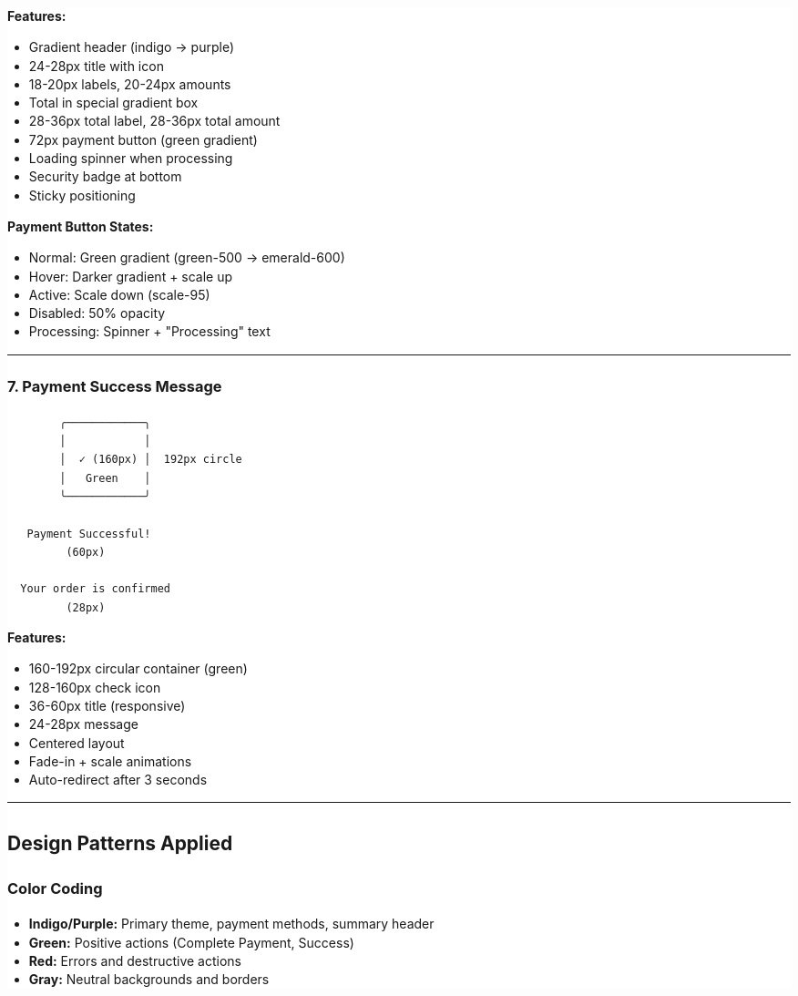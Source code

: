 **Features:**
- Gradient header (indigo → purple)
- 24-28px title with icon
- 18-20px labels, 20-24px amounts
- Total in special gradient box
- 28-36px total label, 28-36px total amount
- 72px payment button (green gradient)
- Loading spinner when processing
- Security badge at bottom
- Sticky positioning

**Payment Button States:**
- Normal: Green gradient (green-500 → emerald-600)
- Hover: Darker gradient + scale up
- Active: Scale down (scale-95)
- Disabled: 50% opacity
- Processing: Spinner + "Processing" text

---

### 7. Payment Success Message

```
        ╭────────────╮
        │            │
        │  ✓ (160px) │  192px circle
        │   Green    │
        ╰────────────╯

   Payment Successful!
         (60px)

  Your order is confirmed
         (28px)
```

**Features:**
- 160-192px circular container (green)
- 128-160px check icon
- 36-60px title (responsive)
- 24-28px message
- Centered layout
- Fade-in + scale animations
- Auto-redirect after 3 seconds

---

## Design Patterns Applied

### Color Coding
- **Indigo/Purple:** Primary theme, payment methods, summary header
- **Green:** Positive actions (Complete Payment, Success)
- **Red:** Errors and destructive actions
- **Gray:** Neutral backgrounds and borders
